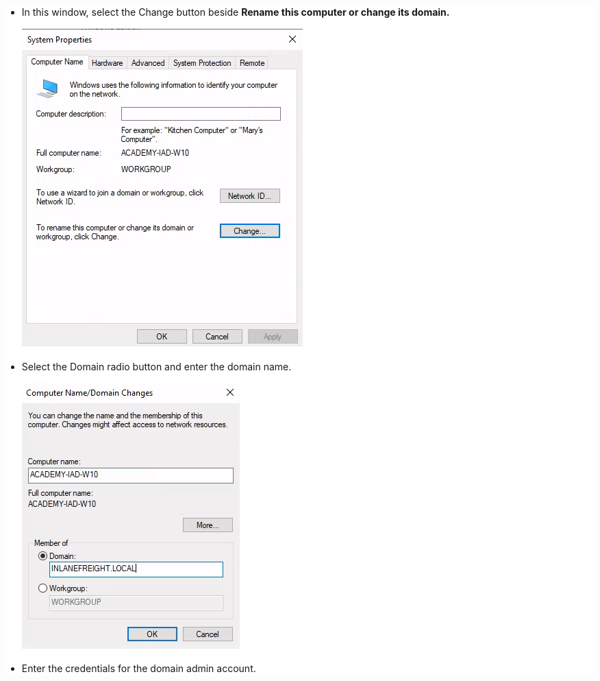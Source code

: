 
- In this window, select the Change button beside **Rename this computer or change its domain.**

    ![](../imgs/Lab/43.png)

- Select the Domain radio button and enter the domain name.

    ![](../imgs/Lab/44.png)

- Enter the credentials for the domain admin account.
